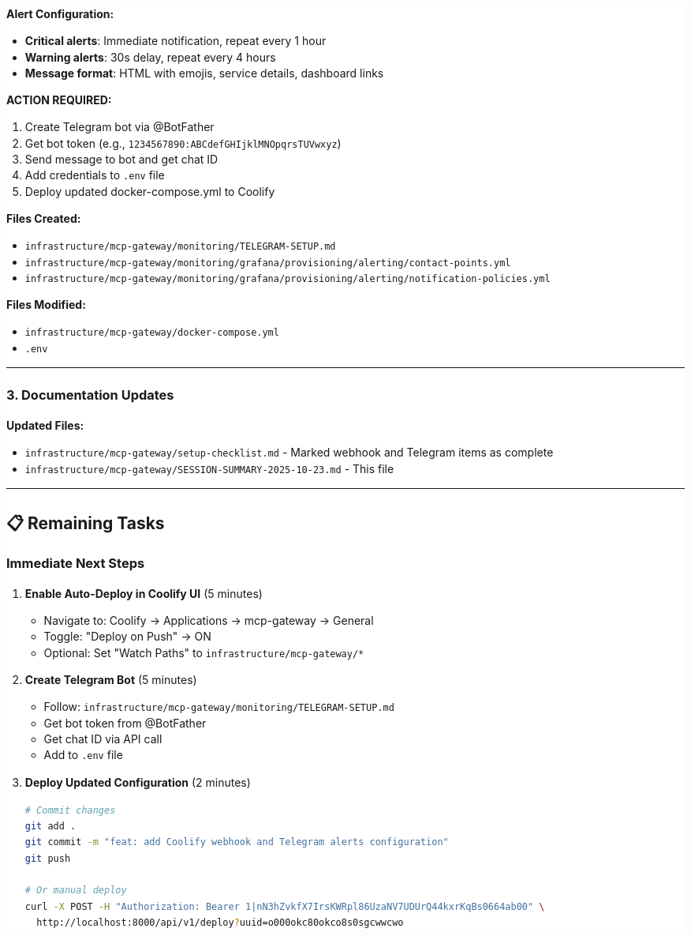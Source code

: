 **Alert Configuration:**
- **Critical alerts**: Immediate notification, repeat every 1 hour
- **Warning alerts**: 30s delay, repeat every 4 hours
- **Message format**: HTML with emojis, service details, dashboard links

**ACTION REQUIRED:**
1. Create Telegram bot via @BotFather
2. Get bot token (e.g., `1234567890:ABCdefGHIjklMNOpqrsTUVwxyz`)
3. Send message to bot and get chat ID
4. Add credentials to `.env` file
5. Deploy updated docker-compose.yml to Coolify

**Files Created:**
- `infrastructure/mcp-gateway/monitoring/TELEGRAM-SETUP.md`
- `infrastructure/mcp-gateway/monitoring/grafana/provisioning/alerting/contact-points.yml`
- `infrastructure/mcp-gateway/monitoring/grafana/provisioning/alerting/notification-policies.yml`

**Files Modified:**
- `infrastructure/mcp-gateway/docker-compose.yml`
- `.env`

---

### 3. Documentation Updates

**Updated Files:**
- `infrastructure/mcp-gateway/setup-checklist.md` - Marked webhook and Telegram items as complete
- `infrastructure/mcp-gateway/SESSION-SUMMARY-2025-10-23.md` - This file

---

## 📋 Remaining Tasks

### Immediate Next Steps

1. **Enable Auto-Deploy in Coolify UI** (5 minutes)
   - Navigate to: Coolify → Applications → mcp-gateway → General
   - Toggle: "Deploy on Push" → ON
   - Optional: Set "Watch Paths" to `infrastructure/mcp-gateway/*`

2. **Create Telegram Bot** (5 minutes)
   - Follow: `infrastructure/mcp-gateway/monitoring/TELEGRAM-SETUP.md`
   - Get bot token from @BotFather
   - Get chat ID via API call
   - Add to `.env` file

3. **Deploy Updated Configuration** (2 minutes)
   ```bash
   # Commit changes
   git add .
   git commit -m "feat: add Coolify webhook and Telegram alerts configuration"
   git push

   # Or manual deploy
   curl -X POST -H "Authorization: Bearer 1|nN3hZvkfX7IrsKWRpl86UzaNV7UDUrQ44kxrKqBs0664ab00" \
     http://localhost:8000/api/v1/deploy?uuid=o000okc80okco8s0sgcwwcwo
   ```
